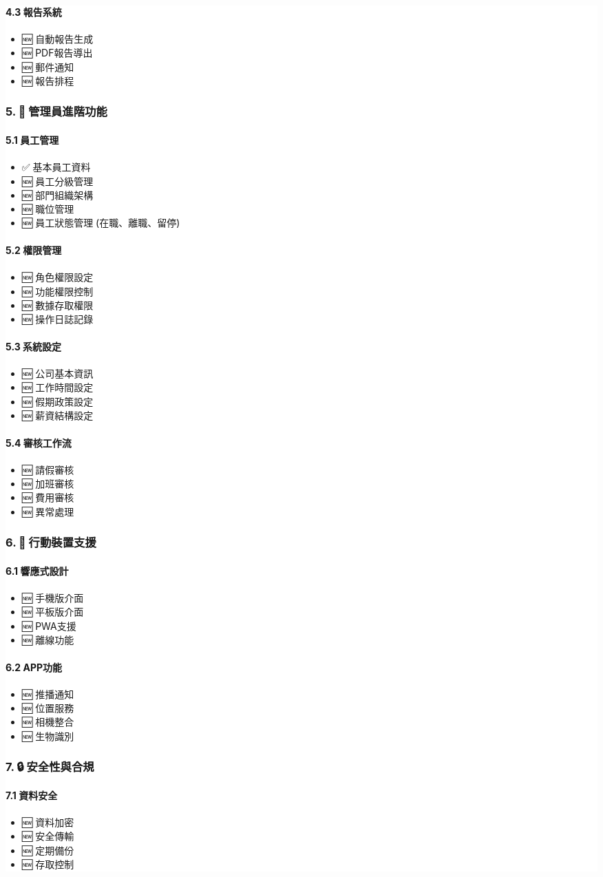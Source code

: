 #### 4.3 報告系統
- 🆕 自動報告生成
- 🆕 PDF報告導出
- 🆕 郵件通知
- 🆕 報告排程

### 5. 🔧 管理員進階功能
#### 5.1 員工管理
- ✅ 基本員工資料
- 🆕 員工分級管理
- 🆕 部門組織架構
- 🆕 職位管理
- 🆕 員工狀態管理 (在職、離職、留停)

#### 5.2 權限管理
- 🆕 角色權限設定
- 🆕 功能權限控制
- 🆕 數據存取權限
- 🆕 操作日誌記錄

#### 5.3 系統設定
- 🆕 公司基本資訊
- 🆕 工作時間設定
- 🆕 假期政策設定
- 🆕 薪資結構設定

#### 5.4 審核工作流
- 🆕 請假審核
- 🆕 加班審核
- 🆕 費用審核
- 🆕 異常處理

### 6. 📱 行動裝置支援
#### 6.1 響應式設計
- 🆕 手機版介面
- 🆕 平板版介面
- 🆕 PWA支援
- 🆕 離線功能

#### 6.2 APP功能
- 🆕 推播通知
- 🆕 位置服務
- 🆕 相機整合
- 🆕 生物識別

### 7. 🔒 安全性與合規
#### 7.1 資料安全
- 🆕 資料加密
- 🆕 安全傳輸
- 🆕 定期備份
- 🆕 存取控制
